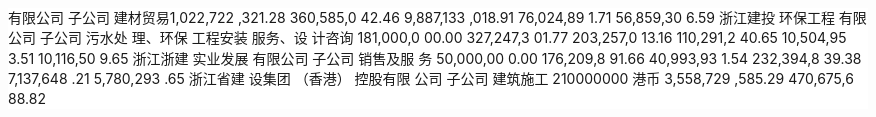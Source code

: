 有限公司
子公司
建材贸易1,022,722
,321.28
360,585,0
42.46
9,887,133
,018.91
76,024,89
1.71
56,859,30
6.59
浙江建投
环保工程
有限公司
子公司
污水处
理、环保
工程安装
服务、设
计咨询
181,000,0
00.00
327,247,3
01.77
203,257,0
13.16
110,291,2
40.65
10,504,95
3.51
10,116,50
9.65
浙江浙建
实业发展
有限公司
子公司
销售及服
务
50,000,00
0.00
176,209,8
91.66
40,993,93
1.54
232,394,8
39.38
7,137,648
.21
5,780,293
.65
浙江省建
设集团
（香港）
控股有限
公司
子公司
建筑施工
210000000
港币
3,558,729
,585.29
470,675,6
88.82